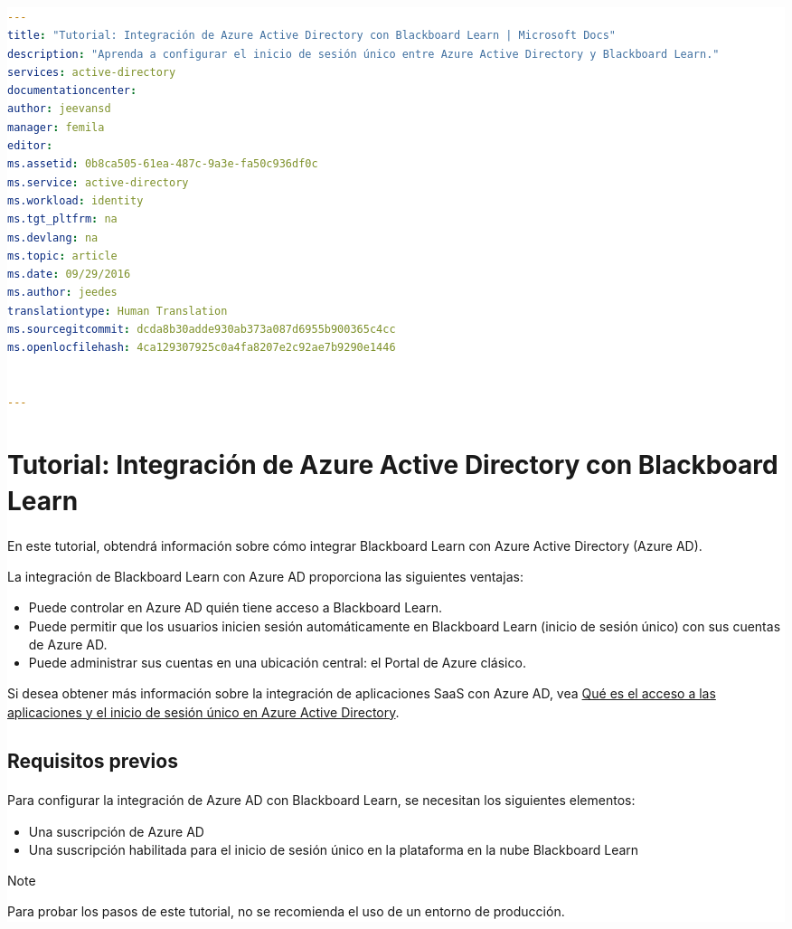 ```yaml
---
title: "Tutorial: Integración de Azure Active Directory con Blackboard Learn | Microsoft Docs"
description: "Aprenda a configurar el inicio de sesión único entre Azure Active Directory y Blackboard Learn."
services: active-directory
documentationcenter: 
author: jeevansd
manager: femila
editor: 
ms.assetid: 0b8ca505-61ea-487c-9a3e-fa50c936df0c
ms.service: active-directory
ms.workload: identity
ms.tgt_pltfrm: na
ms.devlang: na
ms.topic: article
ms.date: 09/29/2016
ms.author: jeedes
translationtype: Human Translation
ms.sourcegitcommit: dcda8b30adde930ab373a087d6955b900365c4cc
ms.openlocfilehash: 4ca129307925c0a4fa8207e2c92ae7b9290e1446


---
```

# <a name="tutorial-azure-active-directory-integration-with-blackboard-learn"></a>Tutorial: Integración de Azure Active Directory con Blackboard Learn
En este tutorial, obtendrá información sobre cómo integrar Blackboard Learn con Azure Active Directory (Azure AD).

La integración de Blackboard Learn con Azure AD proporciona las siguientes ventajas:

* Puede controlar en Azure AD quién tiene acceso a Blackboard Learn.
* Puede permitir que los usuarios inicien sesión automáticamente en Blackboard Learn (inicio de sesión único) con sus cuentas de Azure AD.
* Puede administrar sus cuentas en una ubicación central: el Portal de Azure clásico.

Si desea obtener más información sobre la integración de aplicaciones SaaS con Azure AD, vea [Qué es el acceso a las aplicaciones y el inicio de sesión único en Azure Active Directory](active-directory-appssoaccess-whatis.md).

## <a name="prerequisites"></a>Requisitos previos
Para configurar la integración de Azure AD con Blackboard Learn, se necesitan los siguientes elementos:

* Una suscripción de Azure AD
* Una suscripción habilitada para el inicio de sesión único en la plataforma en la nube Blackboard Learn

> [!NOTE]
> Para probar los pasos de este tutorial, no se recomienda el uso de un entorno de producción.
> 
> 


[1]: ./media/active-directory-saas-blackboard-learn-tutorial/tutorial_general_01.png
[2]: ./media/active-directory-saas-blackboard-learn-tutorial/tutorial_general_02.png
[3]: ./media/active-directory-saas-blackboard-learn-tutorial/tutorial_general_03.png
[4]: ./media/active-directory-saas-blackboard-learn-tutorial/tutorial_general_04.png
[6]: ./media/active-directory-saas-blackboard-learn-tutorial/tutorial_general_05.png
[10]: ./media/active-directory-saas-blackboard-learn-tutorial/tutorial_general_06.png
[11]: ./media/active-directory-saas-blackboard-learn-tutorial/tutorial_general_07.png
[20]: ./media/active-directory-saas-blackboard-learn-tutorial/tutorial_general_100.png
[200]: ./media/active-directory-saas-blackboard-learn-tutorial/tutorial_general_200.png
[201]: ./media/active-directory-saas-blackboard-learn-tutorial/tutorial_general_201.png
[203]: ./media/active-directory-saas-blackboard-learn-tutorial/tutorial_general_203.png
[204]: ./media/active-directory-saas-blackboard-learn-tutorial/tutorial_general_204.png
[205]: ./media/active-directory-saas-blackboard-learn-tutorial/tutorial_general_205.png